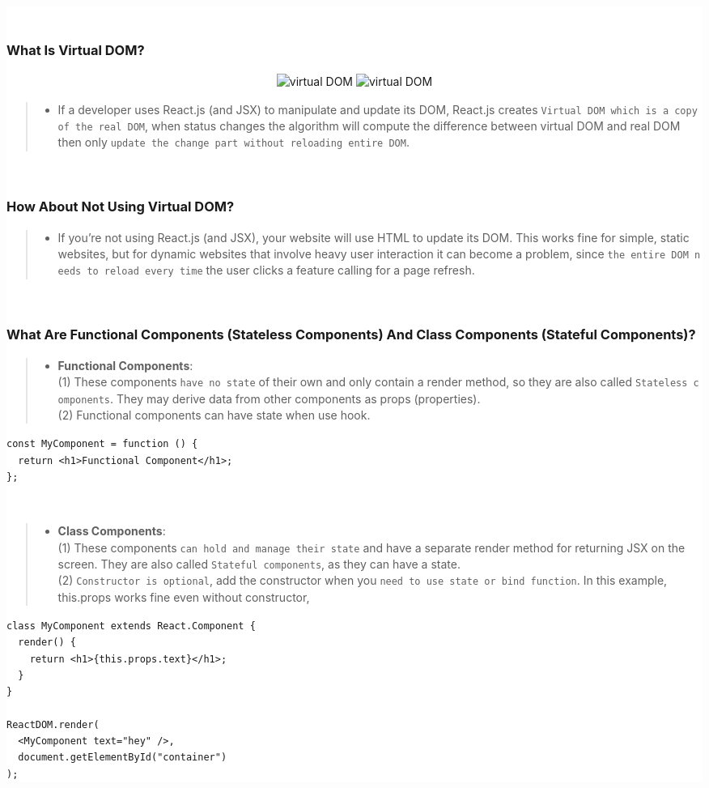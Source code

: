 <br/>


### **What Is Virtual DOM?**

<p align="center">
<img src="img/virtual_DOM2.jpg" alt="virtual DOM" title="virtual DOM" width="70%">
<img src="img/virtual_DOM1.png" alt="virtual DOM" title="virtual DOM" width="55%">
</p>

> - If a developer uses React.js (and JSX) to manipulate and update its DOM, React.js creates `Virtual DOM which is a copy of the real DOM`, when status changes the algorithm will compute the difference between virtual DOM and real DOM then only `update the change part without reloading entire DOM`.

<br/>

### **How About Not Using Virtual DOM?**
> - If you’re not using React.js (and JSX), your website will use HTML to update its DOM. This works fine for simple, static websites, but for dynamic websites that involve heavy user interaction it can become a problem, since `the entire DOM needs to reload every time` the user clicks a feature calling for a page refresh.

<br/>

### **What Are Functional Components (Stateless Components) And Class Components (Stateful Components)?**

> - **Functional Components**: <br/>
(1) These components `have no state` of their own and only contain a render method, so they are also called `Stateless components`. They may derive data from other components as props (properties). <br/>
(2) Functional components can have state when use hook. <br/>

```
const MyComponent = function () {
  return <h1>Functional Component</h1>;
};
```
<br/>

> - **Class Components**: <br/>
(1) These components `can hold and manage their state` and have a separate render method for returning JSX on the screen. They are also called `Stateful components`, as they can have a state. <br/>
(2) `Constructor is optional`, add the constructor when you `need to use state or bind function`. In this example, this.props works fine even without constructor,  
```
class MyComponent extends React.Component {
  render() {
    return <h1>{this.props.text}</h1>;
  }
}

ReactDOM.render(
  <MyComponent text="hey" />,
  document.getElementById("container")
);
```
